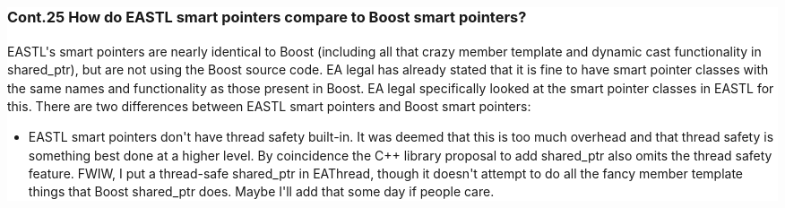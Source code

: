 ### Cont.25 How do EASTL smart pointers compare to Boost smart pointers?

EASTL's smart pointers are nearly identical to Boost (including all that crazy member template and dynamic cast functionality in shared_ptr), but are not using the Boost source code. EA legal has already stated that it is fine to have smart pointer classes with the same names and functionality as those present in Boost. EA legal specifically looked at the smart pointer classes in EASTL for this. There are two differences between EASTL smart pointers and Boost smart pointers:

* EASTL smart pointers don't have thread safety built-in. It was deemed that this is too much overhead and that thread safety is something best done at a higher level. By coincidence the C++ library proposal to add shared_ptr also omits the thread safety feature. FWIW, I put a thread-safe shared_ptr in EAThread, though it doesn't attempt to do all the fancy member template things that Boost shared_ptr does. Maybe I'll add that some day if people care.
